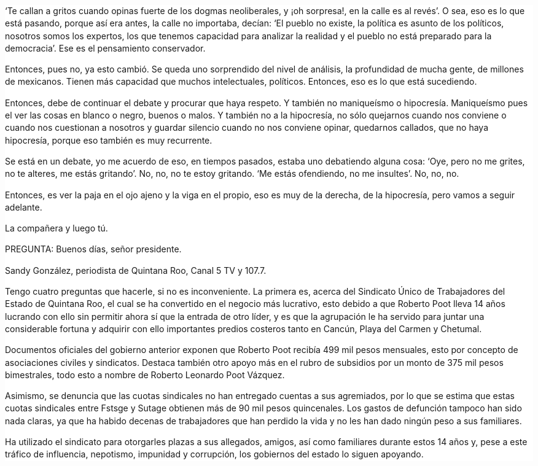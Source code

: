 ‘Te callan a gritos cuando opinas fuerte de los dogmas neoliberales, y ¡oh
sorpresa!, en la calle es al revés’. O sea, eso es lo que está pasando, porque
así era antes, la calle no importaba, decían: ‘El pueblo no existe, la
política es asunto de los políticos, nosotros somos los expertos, los que
tenemos capacidad para analizar la realidad y el pueblo no está preparado para
la democracia’. Ese es el pensamiento conservador.

Entonces, pues no, ya esto cambió. Se queda uno sorprendido del nivel de
análisis, la profundidad de mucha gente, de millones de mexicanos. Tienen más
capacidad que muchos intelectuales, políticos. Entonces, eso es lo que está
sucediendo.

Entonces, debe de continuar el debate y procurar que haya respeto. Y también
no maniqueísmo o hipocresía. Maniqueísmo pues el ver las cosas en blanco o
negro, buenos o malos. Y también no a la hipocresía, no sólo quejarnos cuando
nos conviene o cuando nos cuestionan a nosotros y guardar silencio cuando no
nos conviene opinar, quedarnos callados, que no haya hipocresía, porque eso
también es muy recurrente.

Se está en un debate, yo me acuerdo de eso, en tiempos pasados, estaba uno
debatiendo alguna cosa: ‘Oye, pero no me grites, no te alteres, me estás
gritando’. No, no, no te estoy gritando. ‘Me estás ofendiendo, no me
insultes’. No, no, no.

Entonces, es ver la paja en el ojo ajeno y la viga en el propio, eso es muy de
la derecha, de la hipocresía, pero vamos a seguir adelante.

La compañera y luego tú.

PREGUNTA: Buenos días, señor presidente.

Sandy González, periodista de Quintana Roo, Canal 5 TV y 107.7.

Tengo cuatro preguntas que hacerle, si no es inconveniente. La primera es,
acerca del Sindicato Único de Trabajadores del Estado de Quintana Roo, el cual
se ha convertido en el negocio más lucrativo, esto debido a que Roberto Poot
lleva 14 años lucrando con ello sin permitir ahora sí que la entrada de otro
líder, y es que la agrupación le ha servido para juntar una considerable
fortuna y adquirir con ello importantes predios costeros tanto en Cancún,
Playa del Carmen y Chetumal.

Documentos oficiales del gobierno anterior exponen que Roberto Poot recibía
499 mil pesos mensuales, esto por concepto de asociaciones civiles y
sindicatos. Destaca también otro apoyo más en el rubro de subsidios por un
monto de 375 mil pesos bimestrales, todo esto a nombre de Roberto Leonardo
Poot Vázquez.

Asimismo, se denuncia que las cuotas sindicales no han entregado cuentas a sus
agremiados, por lo que se estima que estas cuotas sindicales entre Fstsge y
Sutage obtienen más de 90 mil pesos quincenales. Los gastos de defunción
tampoco han sido nada claras, ya que ha habido decenas de trabajadores que han
perdido la vida y no les han dado ningún peso a sus familiares.

Ha utilizado el sindicato para otorgarles plazas a sus allegados, amigos, así
como familiares durante estos 14 años y, pese a este tráfico de influencia,
nepotismo, impunidad y corrupción, los gobiernos del estado lo siguen
apoyando.
